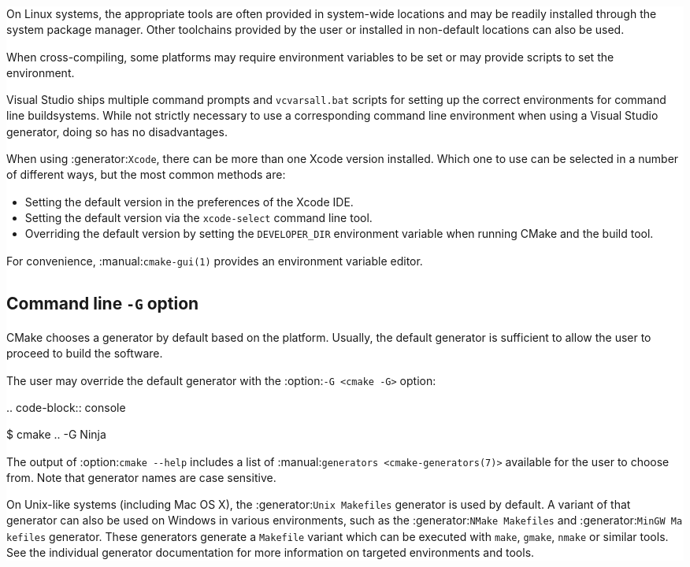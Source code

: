 On Linux systems, the appropriate tools are often
provided in system-wide locations and may be readily
installed through the system package manager. Other
toolchains provided by the user or installed in
non-default locations can also be used.

When cross-compiling, some platforms may require
environment variables to be set or may provide
scripts to set the environment.

Visual Studio ships multiple command prompts and
``vcvarsall.bat`` scripts for setting up the
correct environments for command line buildsystems. While
not strictly necessary to use a corresponding
command line environment when using a Visual Studio
generator, doing so has no disadvantages.

When using :generator:`Xcode`, there can be more than one Xcode
version installed.  Which one to use can be selected
in a number of different ways, but the most common
methods are:

* Setting the default version in the preferences
  of the Xcode IDE.
* Setting the default version via the ``xcode-select``
  command line tool.
* Overriding the default version by setting the
  ``DEVELOPER_DIR`` environment variable when running
  CMake and the build tool.

For convenience, :manual:`cmake-gui(1)` provides an
environment variable editor.

Command line ``-G`` option
--------------------------

CMake chooses a generator by default based on the
platform.  Usually, the default generator is sufficient
to allow the user to proceed to build the software.

The user may override the default generator with
the :option:`-G <cmake -G>` option:

.. code-block:: console

  $ cmake .. -G Ninja

The output of :option:`cmake --help` includes a list of
:manual:`generators <cmake-generators(7)>` available
for the user to choose from.  Note that generator
names are case sensitive.

On Unix-like systems (including Mac OS X), the
:generator:`Unix Makefiles` generator is used by
default.  A variant of that generator can also be used
on Windows in various environments, such as the
:generator:`NMake Makefiles` and
:generator:`MinGW Makefiles` generator.  These generators
generate a ``Makefile`` variant which can be executed
with ``make``, ``gmake``, ``nmake`` or similar tools.
See the individual generator documentation for more
information on targeted environments and tools.
